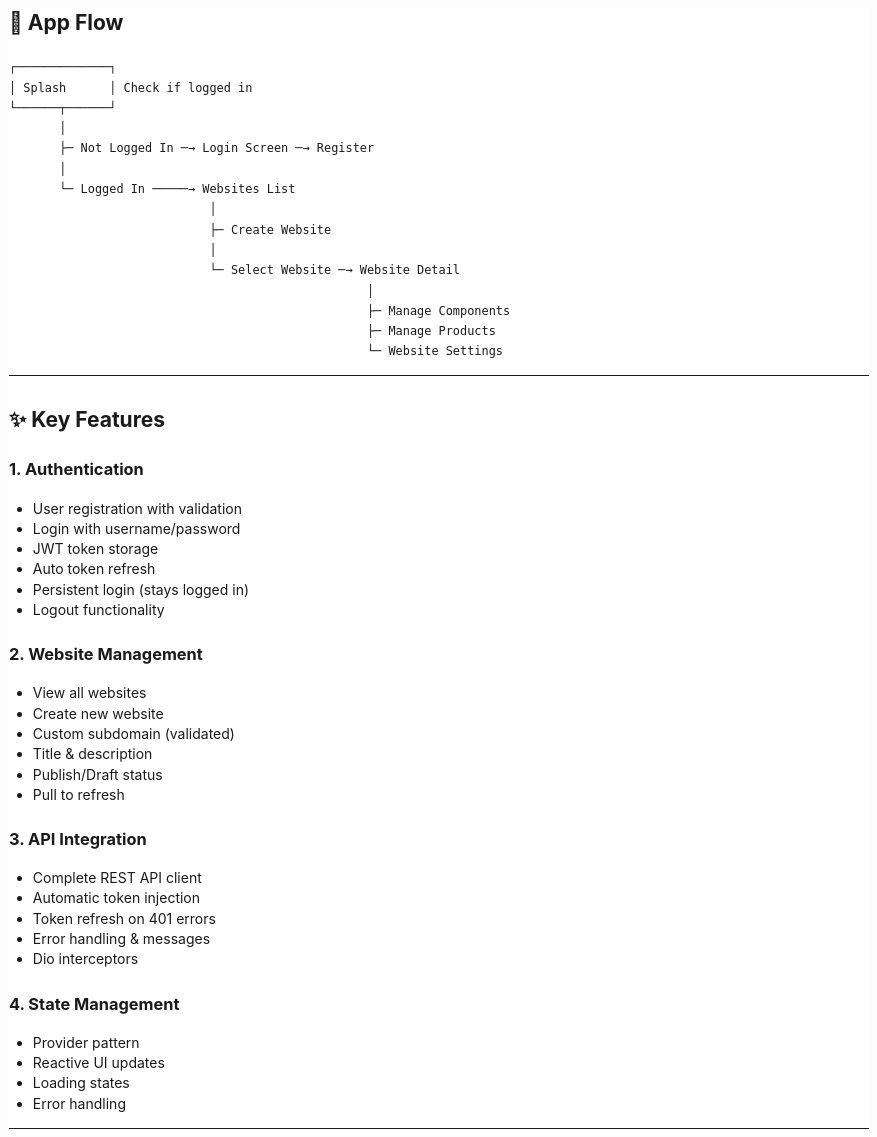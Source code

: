 
## 📱 App Flow

```
┌─────────────┐
│ Splash      │ Check if logged in
└──────┬──────┘
       │
       ├─ Not Logged In ─→ Login Screen ─→ Register
       │
       └─ Logged In ─────→ Websites List
                            │
                            ├─ Create Website
                            │
                            └─ Select Website ─→ Website Detail
                                                  │
                                                  ├─ Manage Components
                                                  ├─ Manage Products
                                                  └─ Website Settings
```

---

## ✨ Key Features

### **1. Authentication**
- User registration with validation
- Login with username/password
- JWT token storage
- Auto token refresh
- Persistent login (stays logged in)
- Logout functionality

### **2. Website Management**
- View all websites
- Create new website
- Custom subdomain (validated)
- Title & description
- Publish/Draft status
- Pull to refresh

### **3. API Integration**
- Complete REST API client
- Automatic token injection
- Token refresh on 401 errors
- Error handling & messages
- Dio interceptors

### **4. State Management**
- Provider pattern
- Reactive UI updates
- Loading states
- Error handling

---